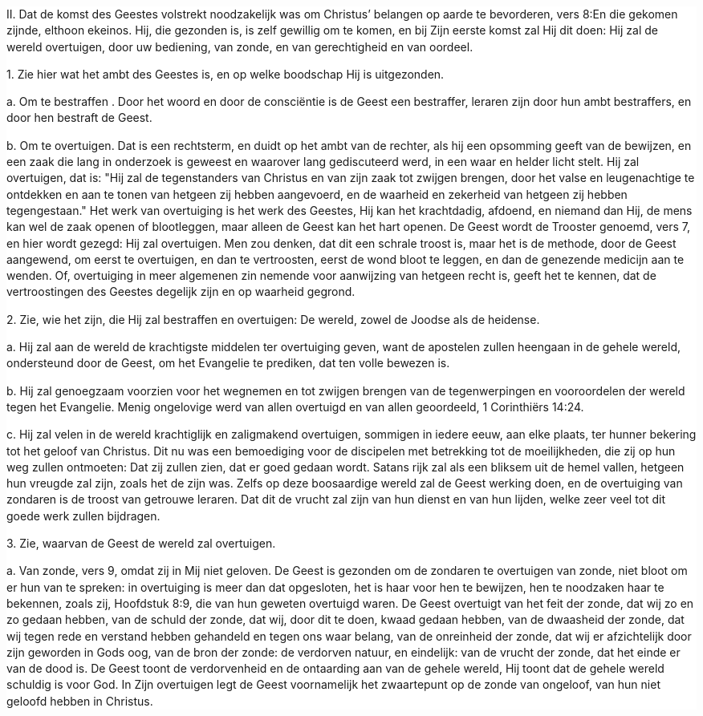 II. Dat de komst des Geestes volstrekt noodzakelijk was om Christus’ belangen op aarde te bevorderen, vers 8:En die gekomen zijnde, elthoon ekeinos. Hij, die gezonden is, is zelf gewillig om te komen, en bij Zijn eerste komst zal Hij dit doen: Hij zal de wereld overtuigen, door uw bediening, van zonde, en van gerechtigheid en van oordeel. 

1\. Zie hier wat het ambt des Geestes is, en op welke boodschap Hij is uitgezonden.

a. Om te bestraffen . Door het woord en door de consciëntie is de Geest een bestraffer, leraren zijn door hun ambt bestraffers, en door hen bestraft de Geest. 

b. Om te overtuigen. Dat is een rechtsterm, en duidt op het ambt van de rechter, als hij een opsomming geeft van de bewijzen, en een zaak die lang in onderzoek is geweest en waarover lang gediscuteerd werd, in een waar en helder licht stelt. Hij zal overtuigen, dat is: "Hij zal de tegenstanders van Christus en van zijn zaak tot zwijgen brengen, door het valse en leugenachtige te ontdekken en aan te tonen van hetgeen zij hebben aangevoerd, en de waarheid en zekerheid van hetgeen zij hebben tegengestaan." Het werk van overtuiging is het werk des Geestes, Hij kan het krachtdadig, afdoend, en niemand dan Hij, de mens kan wel de zaak openen of blootleggen, maar alleen de Geest kan het hart openen. De Geest wordt de Trooster genoemd, vers 7, en hier wordt gezegd: Hij zal overtuigen. Men zou denken, dat dit een schrale troost is, maar het is de methode, door de Geest aangewend, om eerst te overtuigen, en dan te vertroosten, eerst de wond bloot te leggen, en dan de genezende medicijn aan te wenden. Of, overtuiging in meer algemenen zin nemende voor aanwijzing van hetgeen recht is, geeft het te kennen, dat de vertroostingen des Geestes degelijk zijn en op waarheid gegrond. 

2\. Zie, wie het zijn, die Hij zal bestraffen en overtuigen: De wereld, zowel de Joodse als de heidense. 

a. Hij zal aan de wereld de krachtigste middelen ter overtuiging geven, want de apostelen zullen heengaan in de gehele wereld, ondersteund door de Geest, om het Evangelie te prediken, dat ten volle bewezen is. 

b. Hij zal genoegzaam voorzien voor het wegnemen en tot zwijgen brengen van de tegenwerpingen en vooroordelen der wereld tegen het Evangelie. Menig ongelovige werd van allen overtuigd en van allen geoordeeld, 1 Corinthiërs 14:24. 

c. Hij zal velen in de wereld krachtiglijk en zaligmakend overtuigen, sommigen in iedere eeuw, aan elke plaats, ter hunner bekering tot het geloof van Christus. Dit nu was een bemoediging voor de discipelen met betrekking tot de moeilijkheden, die zij op hun weg zullen ontmoeten: Dat zij zullen zien, dat er goed gedaan wordt. Satans rijk zal als een bliksem uit de hemel vallen, hetgeen hun vreugde zal zijn, zoals het de zijn was. Zelfs op deze boosaardige wereld zal de Geest werking doen, en de overtuiging van zondaren is de troost van getrouwe leraren. Dat dit de vrucht zal zijn van hun dienst en van hun lijden, welke zeer veel tot dit goede werk zullen bijdragen. 

3\. Zie, waarvan de Geest de wereld zal overtuigen. 

a. Van zonde, vers 9, omdat zij in Mij niet geloven. De Geest is gezonden om de zondaren te overtuigen van zonde, niet bloot om er hun van te spreken: in overtuiging is meer dan dat opgesloten, het is haar voor hen te bewijzen, hen te noodzaken haar te bekennen, zoals zij, Hoofdstuk 8:9, die van hun geweten overtuigd waren. De Geest overtuigt van het feit der zonde, dat wij zo en zo gedaan hebben, van de schuld der zonde, dat wij, door dit te doen, kwaad gedaan hebben, van de dwaasheid der zonde, dat wij tegen rede en verstand hebben gehandeld en tegen ons waar belang, van de onreinheid der zonde, dat wij er afzichtelijk door zijn geworden in Gods oog, van de bron der zonde: de verdorven natuur, en eindelijk: van de vrucht der zonde, dat het einde er van de dood is. De Geest toont de verdorvenheid en de ontaarding aan van de gehele wereld, Hij toont dat de gehele wereld schuldig is voor God. 
In Zijn overtuigen legt de Geest voornamelijk het zwaartepunt op de zonde van ongeloof, van hun niet geloofd hebben in Christus. 
